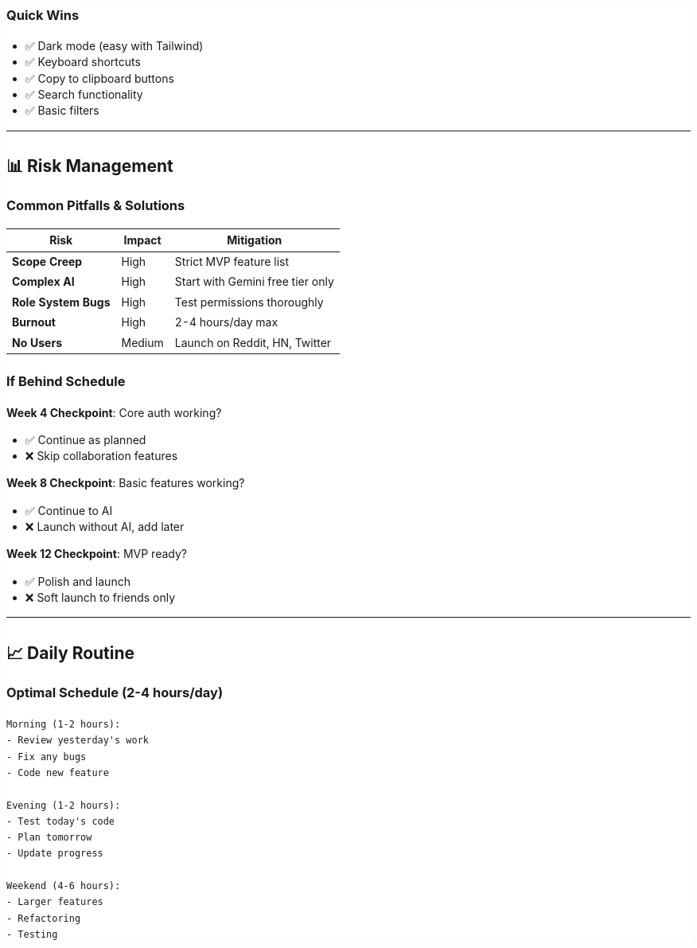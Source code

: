 ### Quick Wins
- ✅ Dark mode (easy with Tailwind)
- ✅ Keyboard shortcuts
- ✅ Copy to clipboard buttons
- ✅ Search functionality
- ✅ Basic filters

---

## 📊 Risk Management

### Common Pitfalls & Solutions

| Risk | Impact | Mitigation |
|------|--------|------------|
| **Scope Creep** | High | Strict MVP feature list |
| **Complex AI** | High | Start with Gemini free tier only |
| **Role System Bugs** | High | Test permissions thoroughly |
| **Burnout** | High | 2-4 hours/day max |
| **No Users** | Medium | Launch on Reddit, HN, Twitter |

### If Behind Schedule
**Week 4 Checkpoint**: Core auth working?
- ✅ Continue as planned
- ❌ Skip collaboration features

**Week 8 Checkpoint**: Basic features working?
- ✅ Continue to AI
- ❌ Launch without AI, add later

**Week 12 Checkpoint**: MVP ready?
- ✅ Polish and launch
- ❌ Soft launch to friends only

---

## 📈 Daily Routine

### Optimal Schedule (2-4 hours/day)
```
Morning (1-2 hours):
- Review yesterday's work
- Fix any bugs
- Code new feature

Evening (1-2 hours):
- Test today's code
- Plan tomorrow
- Update progress

Weekend (4-6 hours):
- Larger features
- Refactoring
- Testing
```
